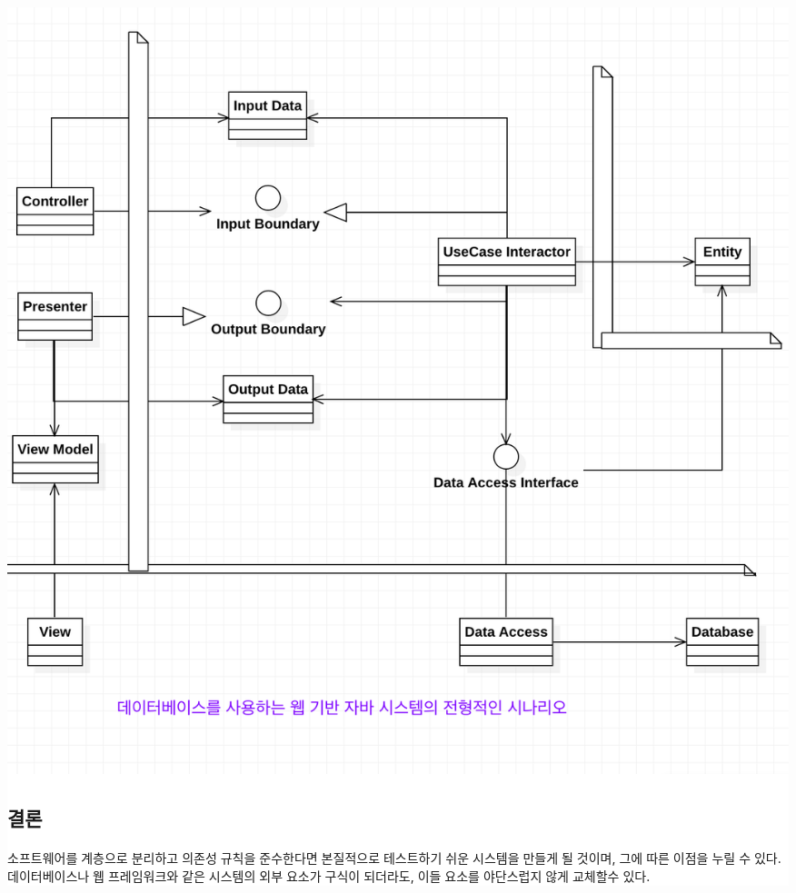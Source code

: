 

![image-20191111230636691](./clean-architecture-22-25/image-20191111230636691.png)

## 결론

소프트웨어를 계층으로 분리하고 의존성 규칙을 준수한다면 본질적으로 테스트하기 쉬운 시스템을 만들게 될 것이며, 그에 따른 이점을 누릴 수 있다. 데이터베이스나 웹 프레임워크와 같은 시스템의 외부 요소가 구식이 되더라도, 이들 요소를 야단스럽지 않게 교체할수 있다.

